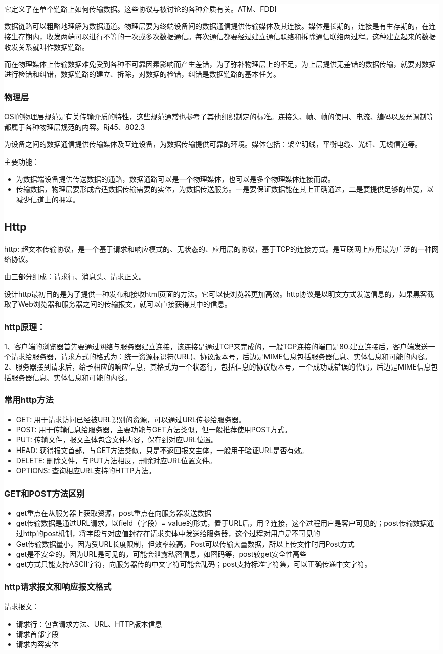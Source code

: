 它定义了在单个链路上如何传输数据。这些协议与被讨论的各种介质有关。ATM、FDDI

数据链路可以粗略地理解为数据通道。物理层要为终端设备间的数据通信提供传输媒体及其连接。媒体是长期的，连接是有生存期的，在连接生存期内，收发两端可以进行不等的一次或多次数据通信。每次通信都要经过建立通信联络和拆除通信联络两过程。这种建立起来的数据收发关系就叫作数据链路。

而在物理媒体上传输数据难免受到各种不可靠因素影响而产生差错，为了弥补物理层上的不足，为上层提供无差错的数据传输，就要对数据进行检错和纠错，数据链路的建立、拆除，对数据的检错，纠错是数据链路的基本任务。


### 物理层

OSI的物理层规范是有关传输介质的特性，这些规范通常也参考了其他组织制定的标准。连接头、帧、帧的使用、电流、编码以及光调制等都属于各种物理层规范的内容。Rj45、802.3

为设备之间的数据通信提供传输媒体及互连设备，为数据传输提供可靠的环境。媒体包括：架空明线，平衡电缆、光纤、无线信道等。

主要功能：

- 为数据端设备提供传送数据的通路，数据通路可以是一个物理媒体，也可以是多个物理媒体连接而成。
- 传输数据，物理层要形成合适数据传输需要的实体，为数据传送服务。一是要保证数据能在其上正确通过，二是要提供足够的带宽，以减少信道上的拥塞。

## Http

http: 超文本传输协议，是一个基于请求和响应模式的、无状态的、应用层的协议，基于TCP的连接方式。是互联网上应用最为广泛的一种网络协议。

由三部分组成：请求行、消息头、请求正文。

设计http最初目的是为了提供一种发布和接收html页面的方法。它可以使浏览器更加高效。http协议是以明文方式发送信息的，如果黑客截取了Web浏览器和服务器之间的传输报文，就可以直接获得其中的信息。

### http原理：
1、客户端的浏览器首先要通过网络与服务器建立连接，该连接是通过TCP来完成的，一般TCP连接的端口是80.建立连接后，客户端发送一个请求给服务器，请求方式的格式为：统一资源标识符(URL)、协议版本号，后边是MIME信息包括服务器信息、实体信息和可能的内容。
2、服务器接到请求后，给予相应的响应信息，其格式为一个状态行，包括信息的协议版本号，一个成功或错误的代码，后边是MIME信息包括服务器信息、实体信息和可能的内容。

### 常用http方法

- GET: 用于请求访问已经被URL识别的资源，可以通过URL传参给服务器。
- POST: 用于传输信息给服务器，主要功能与GET方法类似，但一般推荐使用POST方式。
- PUT: 传输文件，报文主体包含文件内容，保存到对应URL位置。
- HEAD: 获得报文首部，与GET方法类似，只是不返回报文主体，一般用于验证URL是否有效。
- DELETE: 删除文件，与PUT方法相反，删除对应URL位置文件。
- OPTIONS: 查询相应URL支持的HTTP方法。

### GET和POST方法区别

- get重点在从服务器上获取资源，post重点在向服务器发送数据
- get传输数据是通过URL请求，以field（字段）= value的形式，置于URL后，用？连接，这个过程用户是客户可见的；post传输数据通过http的post机制，将字段与对应值封存在请求实体中发送给服务器，这个过程对用户是不可见的
- Get传输数据量小，因为受URL长度限制，但效率较高，Post可以传输大量数据，所以上传文件时用Post方式
- get是不安全的，因为URL是可见的，可能会泄露私密信息，如密码等，post较get安全性高些
- get方式只能支持ASCII字符，向服务器传的中文字符可能会乱码；post支持标准字符集，可以正确传递中文字符。

### http请求报文和响应报文格式

请求报文：
- 请求行：包含请求方法、URL、HTTP版本信息
- 请求首部字段
- 请求内容实体

